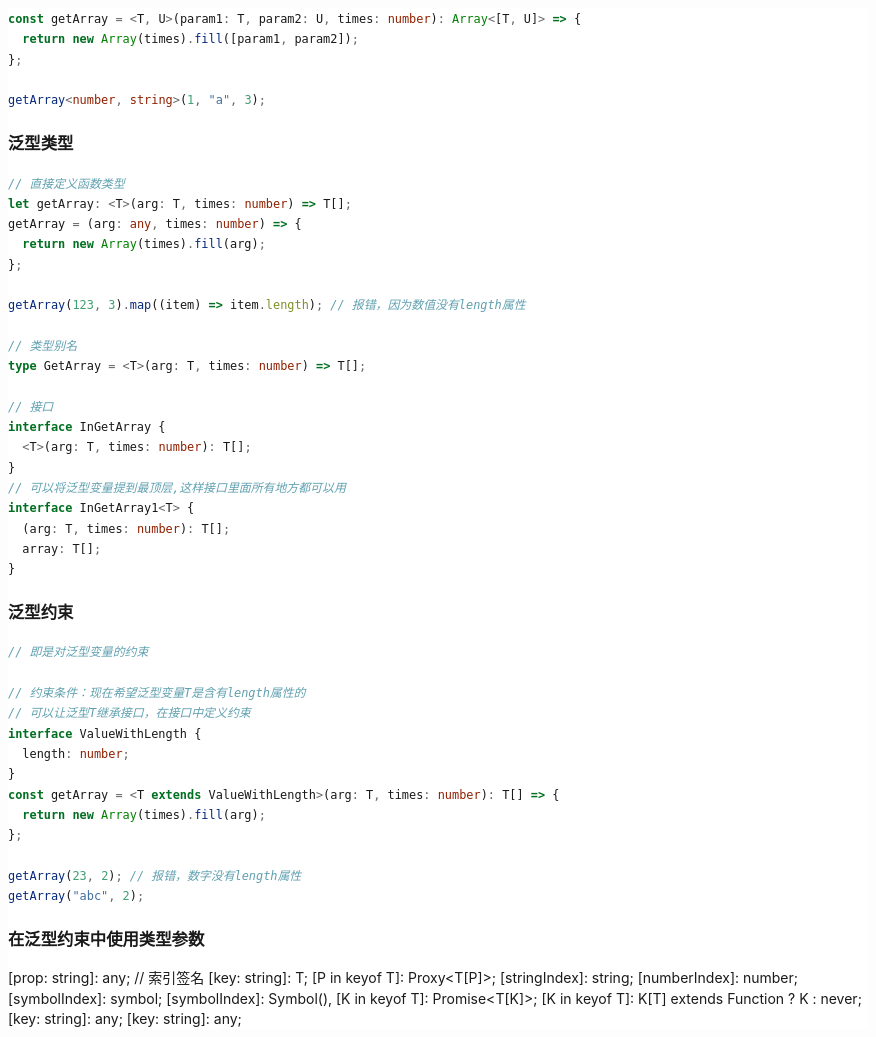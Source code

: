 ```typescript
const getArray = <T, U>(param1: T, param2: U, times: number): Array<[T, U]> => {
  return new Array(times).fill([param1, param2]);
};

getArray<number, string>(1, "a", 3);
```

### 泛型类型

```typescript
// 直接定义函数类型
let getArray: <T>(arg: T, times: number) => T[];
getArray = (arg: any, times: number) => {
  return new Array(times).fill(arg);
};

getArray(123, 3).map((item) => item.length); // 报错，因为数值没有length属性

// 类型别名
type GetArray = <T>(arg: T, times: number) => T[];

// 接口
interface InGetArray {
  <T>(arg: T, times: number): T[];
}
// 可以将泛型变量提到最顶层,这样接口里面所有地方都可以用
interface InGetArray1<T> {
  (arg: T, times: number): T[];
  array: T[];
}
```

### 泛型约束

```typescript
// 即是对泛型变量的约束

// 约束条件：现在希望泛型变量T是含有length属性的
// 可以让泛型T继承接口，在接口中定义约束
interface ValueWithLength {
  length: number;
}
const getArray = <T extends ValueWithLength>(arg: T, times: number): T[] => {
  return new Array(times).fill(arg);
};

getArray(23, 2); // 报错，数字没有length属性
getArray("abc", 2);
```

### 在泛型约束中使用类型参数


  [`my${prop}is`]: "yusong",
  [s5]: "yusong",
  [s5]: "yusong",
  [id: number]: string;
  [id: string]: string;
  [prop: string]: any; // 索引签名
  [key: string]: T;
  [P in keyof T]: Proxy<T[P]>;
  [stringIndex]: string;
  [numberIndex]: number;
  [symbolIndex]: symbol;
  [symbolIndex]: Symbol(),
  [K in keyof T]: Promise<T[K]>;
  [K in keyof T]: K[T] extends Function ? K : never;
  [key: string]: any;
  [key: string]: any;